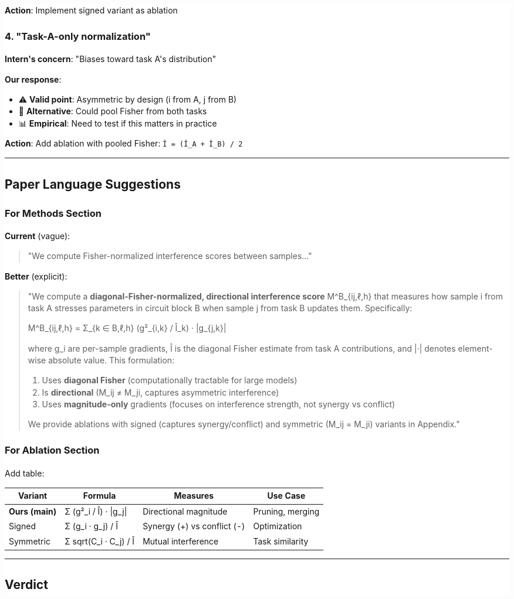 **Action**: Implement signed variant as ablation

### 4. "Task-A-only normalization"

**Intern's concern**: "Biases toward task A's distribution"

**Our response**:
- ⚠️ **Valid point**: Asymmetric by design (i from A, j from B)
- 🤔 **Alternative**: Could pool Fisher from both tasks
- 📊 **Empirical**: Need to test if this matters in practice

**Action**: Add ablation with pooled Fisher: `Î = (Î_A + Î_B) / 2`

---

## Paper Language Suggestions

### For Methods Section

**Current** (vague):
> "We compute Fisher-normalized interference scores between samples..."

**Better** (explicit):
> "We compute a **diagonal-Fisher-normalized, directional interference score** M^B_{ij,ℓ,h} that measures how sample i from task A stresses parameters in circuit block B when sample j from task B updates them. Specifically:
>
> M^B_{ij,ℓ,h} = Σ_{k ∈ B,ℓ,h} (g²_{i,k} / Î_k) · |g_{j,k}|
>
> where g_i are per-sample gradients, Î is the diagonal Fisher estimate from task A contributions, and |·| denotes element-wise absolute value. This formulation:
> 1. Uses **diagonal Fisher** (computationally tractable for large models)
> 2. Is **directional** (M_ij ≠ M_ji, captures asymmetric interference)
> 3. Uses **magnitude-only** gradients (focuses on interference strength, not synergy vs conflict)
>
> We provide ablations with signed (captures synergy/conflict) and symmetric (M_ij = M_ji) variants in Appendix."

### For Ablation Section

Add table:

| Variant | Formula | Measures | Use Case |
|---------|---------|----------|----------|
| **Ours (main)** | Σ (g²_i / Î) · \|g_j\| | Directional magnitude | Pruning, merging |
| Signed | Σ (g_i · g_j) / Î | Synergy (+) vs conflict (-) | Optimization |
| Symmetric | Σ sqrt(C_i · C_j) / Î | Mutual interference | Task similarity |

---

## Verdict
